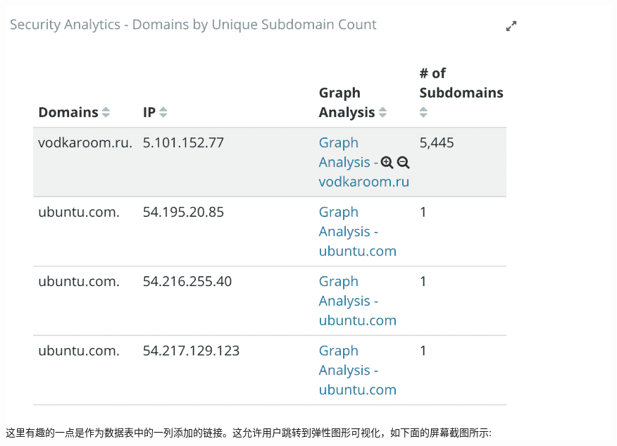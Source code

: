 ![](img/2a7809bb-5aa9-4e07-94bb-143910e0a701.png)

这里有趣的一点是作为数据表中的一列添加的链接。这允许用户跳转到弹性图形可视化，如下面的屏幕截图所示:
